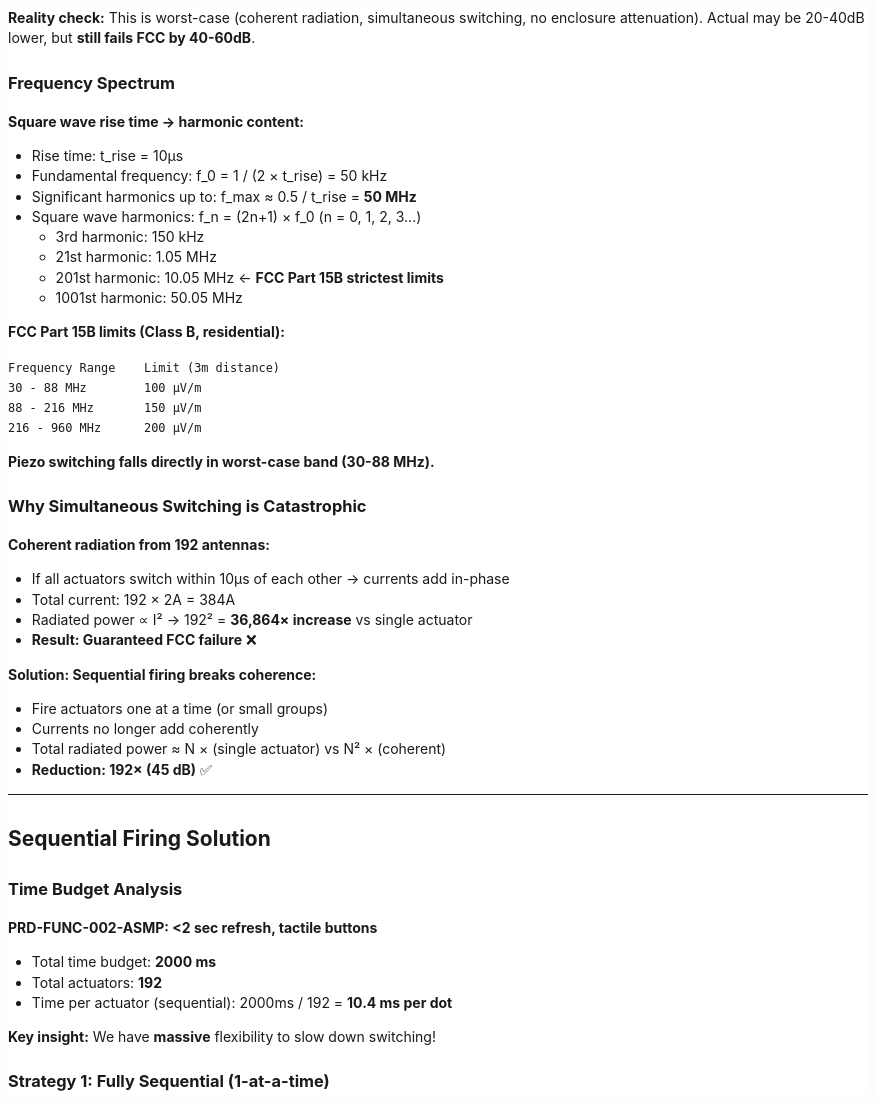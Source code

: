 **Reality check:** This is worst-case (coherent radiation, simultaneous switching, no enclosure attenuation). Actual may be 20-40dB lower, but **still fails FCC by 40-60dB**.

### Frequency Spectrum

**Square wave rise time → harmonic content:**
- Rise time: t_rise = 10µs
- Fundamental frequency: f_0 = 1 / (2 × t_rise) = 50 kHz
- Significant harmonics up to: f_max ≈ 0.5 / t_rise = **50 MHz**
- Square wave harmonics: f_n = (2n+1) × f_0 (n = 0, 1, 2, 3...)
  - 3rd harmonic: 150 kHz
  - 21st harmonic: 1.05 MHz
  - 201st harmonic: 10.05 MHz ← **FCC Part 15B strictest limits**
  - 1001st harmonic: 50.05 MHz

**FCC Part 15B limits (Class B, residential):**
```
Frequency Range    Limit (3m distance)
30 - 88 MHz        100 µV/m
88 - 216 MHz       150 µV/m
216 - 960 MHz      200 µV/m
```

**Piezo switching falls directly in worst-case band (30-88 MHz).**

### Why Simultaneous Switching is Catastrophic

**Coherent radiation from 192 antennas:**
- If all actuators switch within 10µs of each other → currents add in-phase
- Total current: 192 × 2A = 384A
- Radiated power ∝ I² → 192² = **36,864× increase** vs single actuator
- **Result: Guaranteed FCC failure** ❌

**Solution: Sequential firing breaks coherence:**
- Fire actuators one at a time (or small groups)
- Currents no longer add coherently
- Total radiated power ≈ N × (single actuator) vs N² × (coherent)
- **Reduction: 192× (45 dB)** ✅

---

## Sequential Firing Solution

### Time Budget Analysis

**PRD-FUNC-002-ASMP: <2 sec refresh, tactile buttons**
- Total time budget: **2000 ms**
- Total actuators: **192**
- Time per actuator (sequential): 2000ms / 192 = **10.4 ms per dot**

**Key insight:** We have **massive** flexibility to slow down switching!

### Strategy 1: Fully Sequential (1-at-a-time)
